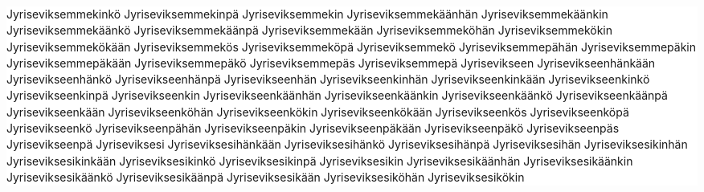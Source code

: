 Jyriseviksemmekinkö
Jyriseviksemmekinpä
Jyriseviksemmekin
Jyriseviksemmekäänhän
Jyriseviksemmekäänkin
Jyriseviksemmekäänkö
Jyriseviksemmekäänpä
Jyriseviksemmekään
Jyriseviksemmeköhän
Jyriseviksemmekökin
Jyriseviksemmekökään
Jyriseviksemmekös
Jyriseviksemmeköpä
Jyriseviksemmekö
Jyriseviksemmepähän
Jyriseviksemmepäkin
Jyriseviksemmepäkään
Jyriseviksemmepäkö
Jyriseviksemmepäs
Jyriseviksemmepä
Jyrisevikseen
Jyrisevikseenhänkään
Jyrisevikseenhänkö
Jyrisevikseenhänpä
Jyrisevikseenhän
Jyrisevikseenkinhän
Jyrisevikseenkinkään
Jyrisevikseenkinkö
Jyrisevikseenkinpä
Jyrisevikseenkin
Jyrisevikseenkäänhän
Jyrisevikseenkäänkin
Jyrisevikseenkäänkö
Jyrisevikseenkäänpä
Jyrisevikseenkään
Jyrisevikseenköhän
Jyrisevikseenkökin
Jyrisevikseenkökään
Jyrisevikseenkös
Jyrisevikseenköpä
Jyrisevikseenkö
Jyrisevikseenpähän
Jyrisevikseenpäkin
Jyrisevikseenpäkään
Jyrisevikseenpäkö
Jyrisevikseenpäs
Jyrisevikseenpä
Jyriseviksesi
Jyriseviksesihänkään
Jyriseviksesihänkö
Jyriseviksesihänpä
Jyriseviksesihän
Jyriseviksesikinhän
Jyriseviksesikinkään
Jyriseviksesikinkö
Jyriseviksesikinpä
Jyriseviksesikin
Jyriseviksesikäänhän
Jyriseviksesikäänkin
Jyriseviksesikäänkö
Jyriseviksesikäänpä
Jyriseviksesikään
Jyriseviksesiköhän
Jyriseviksesikökin